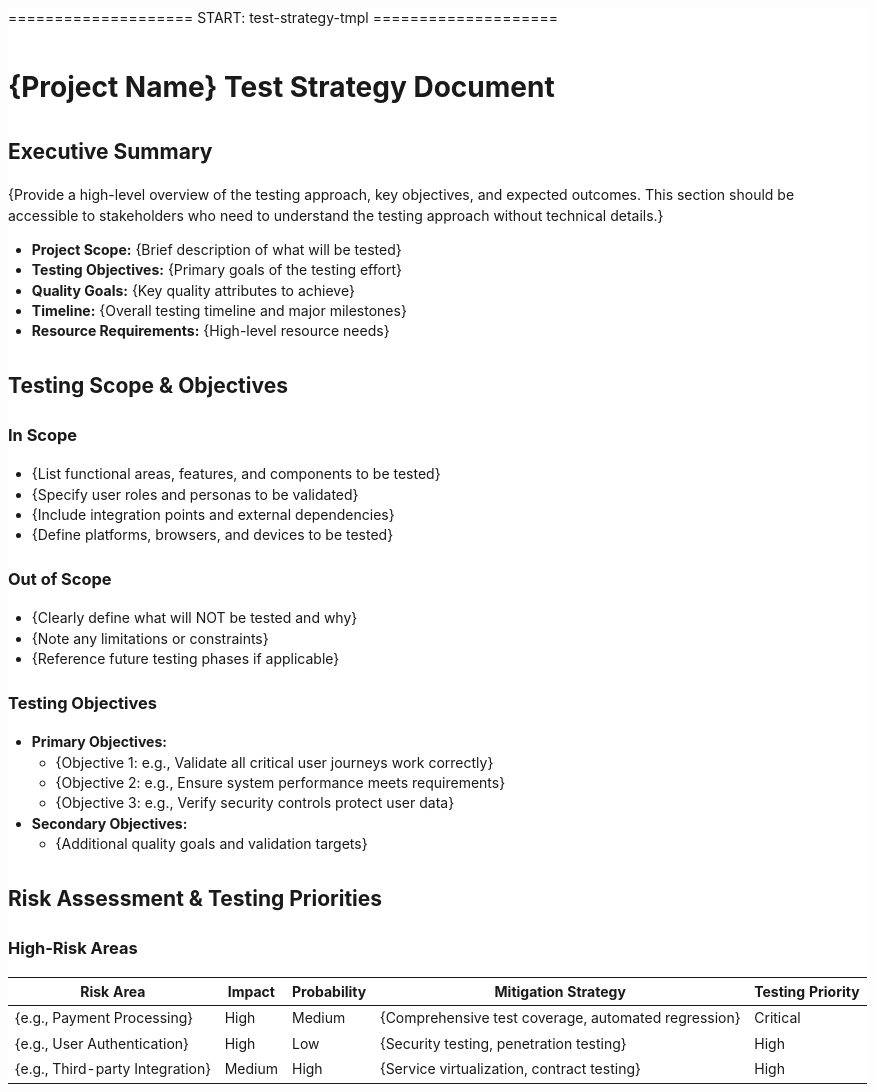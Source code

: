 ==================== START: test-strategy-tmpl ====================

# {Project Name} Test Strategy Document

## Executive Summary

{Provide a high-level overview of the testing approach, key objectives, and expected outcomes. This section should be accessible to stakeholders who need to understand the testing approach without technical details.}

- **Project Scope:** {Brief description of what will be tested}
- **Testing Objectives:** {Primary goals of the testing effort}
- **Quality Goals:** {Key quality attributes to achieve}
- **Timeline:** {Overall testing timeline and major milestones}
- **Resource Requirements:** {High-level resource needs}

## Testing Scope & Objectives

### In Scope

- {List functional areas, features, and components to be tested}
- {Specify user roles and personas to be validated}
- {Include integration points and external dependencies}
- {Define platforms, browsers, and devices to be tested}

### Out of Scope

- {Clearly define what will NOT be tested and why}
- {Note any limitations or constraints}
- {Reference future testing phases if applicable}

### Testing Objectives

- **Primary Objectives:**
  - {Objective 1: e.g., Validate all critical user journeys work correctly}
  - {Objective 2: e.g., Ensure system performance meets requirements}
  - {Objective 3: e.g., Verify security controls protect user data}
- **Secondary Objectives:**
  - {Additional quality goals and validation targets}

## Risk Assessment & Testing Priorities

### High-Risk Areas

| Risk Area | Impact | Probability | Mitigation Strategy | Testing Priority |
|-----------|--------|-------------|-------------------|------------------|
| {e.g., Payment Processing} | High | Medium | {Comprehensive test coverage, automated regression} | Critical |
| {e.g., User Authentication} | High | Low | {Security testing, penetration testing} | High |
| {e.g., Third-party Integration} | Medium | High | {Service virtualization, contract testing} | High |
